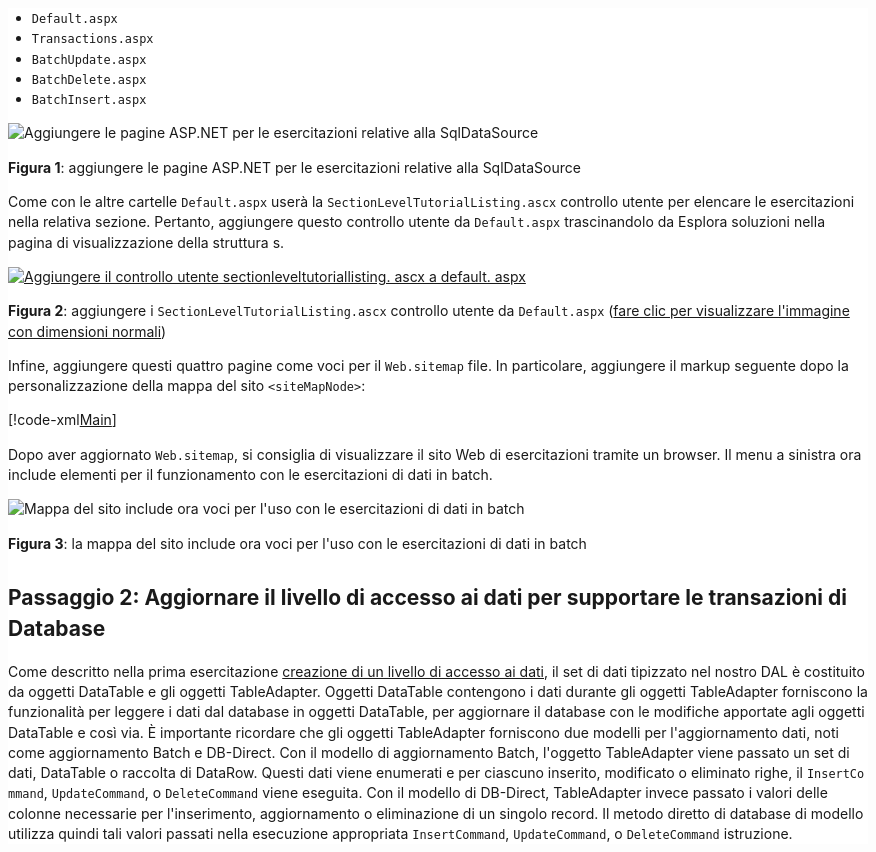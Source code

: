 - `Default.aspx`
- `Transactions.aspx`
- `BatchUpdate.aspx`
- `BatchDelete.aspx`
- `BatchInsert.aspx`


![Aggiungere le pagine ASP.NET per le esercitazioni relative alla SqlDataSource](wrapping-database-modifications-within-a-transaction-vb/_static/image1.gif)

**Figura 1**: aggiungere le pagine ASP.NET per le esercitazioni relative alla SqlDataSource


Come con le altre cartelle `Default.aspx` userà la `SectionLevelTutorialListing.ascx` controllo utente per elencare le esercitazioni nella relativa sezione. Pertanto, aggiungere questo controllo utente da `Default.aspx` trascinandolo da Esplora soluzioni nella pagina di visualizzazione della struttura s.


[![Aggiungere il controllo utente sectionleveltutoriallisting. ascx a default. aspx](wrapping-database-modifications-within-a-transaction-vb/_static/image2.gif)](wrapping-database-modifications-within-a-transaction-vb/_static/image1.png)

**Figura 2**: aggiungere i `SectionLevelTutorialListing.ascx` controllo utente da `Default.aspx` ([fare clic per visualizzare l'immagine con dimensioni normali](wrapping-database-modifications-within-a-transaction-vb/_static/image2.png))


Infine, aggiungere questi quattro pagine come voci per il `Web.sitemap` file. In particolare, aggiungere il markup seguente dopo la personalizzazione della mappa del sito `<siteMapNode>`:


[!code-xml[Main](wrapping-database-modifications-within-a-transaction-vb/samples/sample2.xml)]

Dopo aver aggiornato `Web.sitemap`, si consiglia di visualizzare il sito Web di esercitazioni tramite un browser. Il menu a sinistra ora include elementi per il funzionamento con le esercitazioni di dati in batch.


![Mappa del sito include ora voci per l'uso con le esercitazioni di dati in batch](wrapping-database-modifications-within-a-transaction-vb/_static/image3.gif)

**Figura 3**: la mappa del sito include ora voci per l'uso con le esercitazioni di dati in batch


## <a name="step-2-updating-the-data-access-layer-to-support-database-transactions"></a>Passaggio 2: Aggiornare il livello di accesso ai dati per supportare le transazioni di Database

Come descritto nella prima esercitazione [creazione di un livello di accesso ai dati](../introduction/creating-a-data-access-layer-vb.md), il set di dati tipizzato nel nostro DAL è costituito da oggetti DataTable e gli oggetti TableAdapter. Oggetti DataTable contengono i dati durante gli oggetti TableAdapter forniscono la funzionalità per leggere i dati dal database in oggetti DataTable, per aggiornare il database con le modifiche apportate agli oggetti DataTable e così via. È importante ricordare che gli oggetti TableAdapter forniscono due modelli per l'aggiornamento dati, noti come aggiornamento Batch e DB-Direct. Con il modello di aggiornamento Batch, l'oggetto TableAdapter viene passato un set di dati, DataTable o raccolta di DataRow. Questi dati viene enumerati e per ciascuno inserito, modificato o eliminato righe, il `InsertCommand`, `UpdateCommand`, o `DeleteCommand` viene eseguita. Con il modello di DB-Direct, TableAdapter invece passato i valori delle colonne necessarie per l'inserimento, aggiornamento o eliminazione di un singolo record. Il metodo diretto di database di modello utilizza quindi tali valori passati nella esecuzione appropriata `InsertCommand`, `UpdateCommand`, o `DeleteCommand` istruzione.
